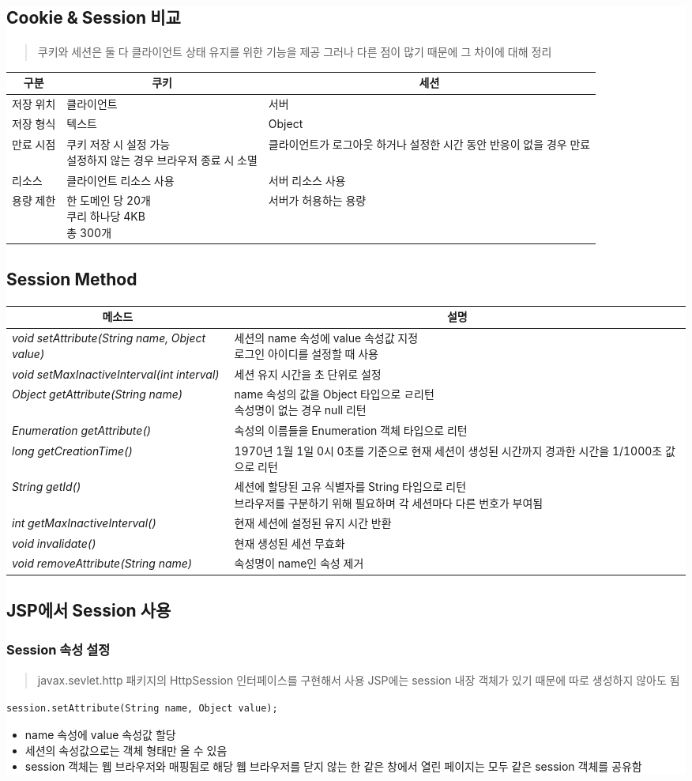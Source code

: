 ## Cookie & Session 비교

> 쿠키와 세션은 둘 다 클라이언트 상태 유지를 위한 기능을 제공
> 그러나 다른 점이 많기 때문에 그 차이에 대해 정리

| 구분      | 쿠키                                                         | 세션                                                         |
| --------- | ------------------------------------------------------------ | ------------------------------------------------------------ |
| 저장 위치 | 클라이언트                                                   | 서버                                                         |
| 저장 형식 | 텍스트                                                       | Object                                                       |
| 만료 시점 | 쿠키 저장 시 설정 가능<br />설정하지 않는 경우 브라우저 종료 시 소멸 | 클라이언트가 로그아웃 하거나 설정한 시간 동안 반응이 없을 경우 만료 |
| 리소스    | 클라이언트 리소스 사용                                       | 서버 리소스 사용                                             |
| 용량 제한 | 한 도메인 당 20개<br />쿠리 하나당 4KB<br />총 300개         | 서버가 허용하는 용량                                         |

## Session Method

| 메소드                                         | 설명                                                         |
| ---------------------------------------------- | ------------------------------------------------------------ |
| *void setAttribute(String name, Object value)* | 세션의 name 속성에 value 속성값 지정<br />로그인 아이디를 설정할 때 사용 |
| *void setMaxInactiveInterval(int interval)*    | 세션 유지 시간을 초 단위로 설정                              |
| *Object getAttribute(String name)*             | name 속성의 값을 Object 타입으로 ㄹ리턴<br />속성명이 없는 경우 null 리턴 |
| *Enumeration getAttribute()*                   | 속성의 이름들을 Enumeration 객체 타입으로 리턴               |
| *long getCreationTime()*                       | 1970년 1월 1일 0시 0초를 기준으로 현재 세션이 생성된 시간까지 경과한 시간을 1/1000초 값으로 리턴 |
| *String getId()*                               | 세션에 할당된 고유 식별자를 String 타입으로 리턴<br />브라우저를 구분하기 위해 필요하며 각 세션마다 다른 번호가 부여됨 |
| *int getMaxInactiveInterval()*                 | 현재 세션에 설정된 유지 시간 반환                            |
| *void invalidate()*                            | 현재 생성된 세션 무효화                                      |
| *void removeAttribute(String name)*            | 속성명이 name인 속성 제거                                    |

## JSP에서 Session 사용

### Session 속성 설정

> javax.sevlet.http 패키지의 HttpSession 인터페이스를 구현해서 사용
> JSP에는 session 내장 객체가 있기 때문에 따로 생성하지 않아도 됨

```jsp
session.setAttribute(String name, Object value);
```

- name 속성에 value 속성값 할당
- 세션의 속성값으로는 객체 형태만 올 수 있음
- session 객체는 웹 브라우저와 매핑됨로 해당 웹 브라우저를 닫지 않는 한
  같은 창에서 열린 페이지는 모두 같은 session 객체를 공유함
